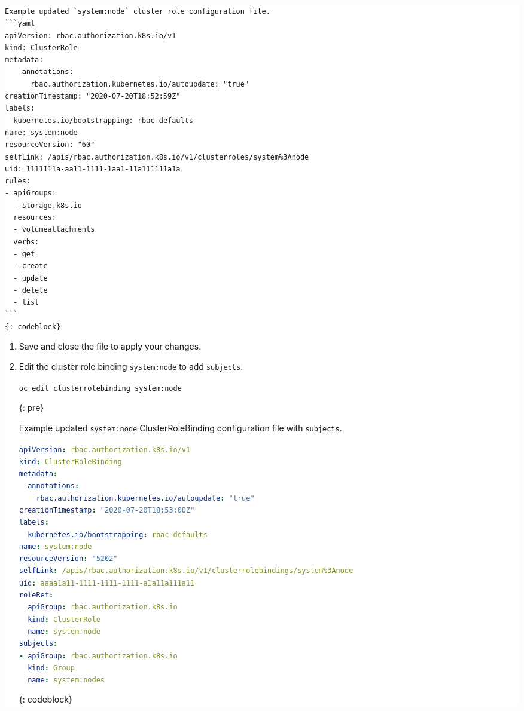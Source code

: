     Example updated `system:node` cluster role configuration file.
    ```yaml
    apiVersion: rbac.authorization.k8s.io/v1
    kind: ClusterRole
    metadata:
        annotations:
          rbac.authorization.kubernetes.io/autoupdate: "true"
    creationTimestamp: "2020-07-20T18:52:59Z"
    labels:
      kubernetes.io/bootstrapping: rbac-defaults
    name: system:node
    resourceVersion: "60"
    selfLink: /apis/rbac.authorization.k8s.io/v1/clusterroles/system%3Anode
    uid: 1111111a-aa11-1111-1aa1-11a111111a1a
    rules:
    - apiGroups:
      - storage.k8s.io
      resources:
      - volumeattachments
      verbs:
      - get
      - create
      - update
      - delete
      - list
    ```
    {: codeblock}

1. Save and close the file to apply your changes.

1. Edit the cluster role binding `system:node` to add `subjects`.
    ```sh
    oc edit clusterrolebinding system:node
    ```
    {: pre}

    Example updated `system:node` ClusterRoleBinding configuration file with `subjects`.
    ```yaml
    apiVersion: rbac.authorization.k8s.io/v1
    kind: ClusterRoleBinding
    metadata:
      annotations:
        rbac.authorization.kubernetes.io/autoupdate: "true"
    creationTimestamp: "2020-07-20T18:53:00Z"
    labels:
      kubernetes.io/bootstrapping: rbac-defaults
    name: system:node
    resourceVersion: "5202"
    selfLink: /apis/rbac.authorization.k8s.io/v1/clusterrolebindings/system%3Anode
    uid: aaaa1a11-1111-1111-1111-a1a11a111a11
    roleRef:
      apiGroup: rbac.authorization.k8s.io
      kind: ClusterRole
      name: system:node
    subjects:
    - apiGroup: rbac.authorization.k8s.io
      kind: Group
      name: system:nodes
    ```
    {: codeblock}

